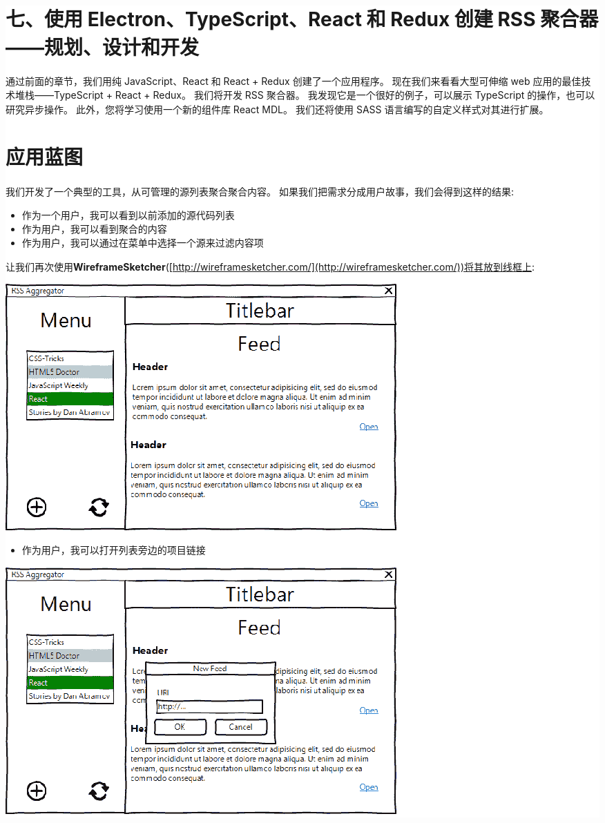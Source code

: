 # 七、使用 Electron、TypeScript、React 和 Redux 创建 RSS 聚合器——规划、设计和开发

通过前面的章节，我们用纯 JavaScript、React 和 React + Redux 创建了一个应用程序。 现在我们来看看大型可伸缩 web 应用的最佳技术堆栈——TypeScript + React + Redux。 我们将开发 RSS 聚合器。 我发现它是一个很好的例子，可以展示 TypeScript 的操作，也可以研究异步操作。 此外，您将学习使用一个新的组件库 React MDL。 我们还将使用 SASS 语言编写的自定义样式对其进行扩展。

# 应用蓝图

我们开发了一个典型的工具，从可管理的源列表聚合聚合内容。 如果我们把需求分成用户故事，我们会得到这样的结果:

*   作为一个用户，我可以看到以前添加的源代码列表
*   作为用户，我可以看到聚合的内容
*   作为用户，我可以通过在菜单中选择一个源来过滤内容项

让我们再次使用**WireframeSketcher**([http://wireframesketcher.com/](http://wireframesketcher.com/))将其放到线框上:

![](img/28b5d0ec-abbb-4bb7-88cc-e860dd4d1059.png)

*   作为用户，我可以打开列表旁边的项目链接

![](img/4a27075f-f019-4693-9055-72eeb410078f.png)
